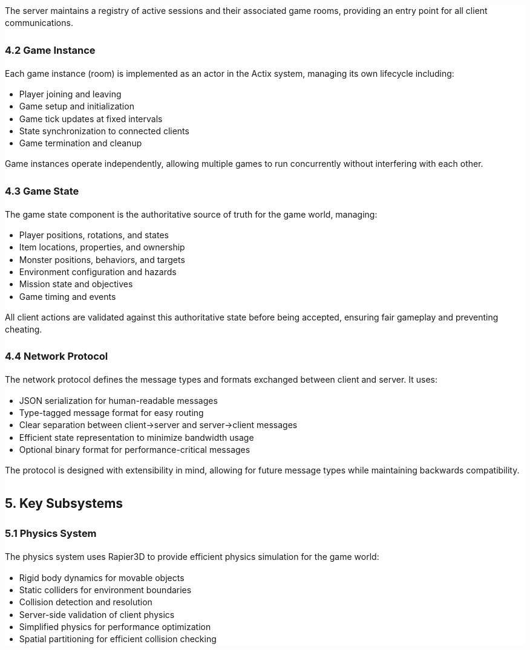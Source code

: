 The server maintains a registry of active sessions and their associated game rooms, providing an entry point for all client communications.

### 4.2 Game Instance

Each game instance (room) is implemented as an actor in the Actix system, managing its own lifecycle including:

- Player joining and leaving
- Game setup and initialization
- Game tick updates at fixed intervals
- State synchronization to connected clients
- Game termination and cleanup

Game instances operate independently, allowing multiple games to run concurrently without interfering with each other.

### 4.3 Game State

The game state component is the authoritative source of truth for the game world, managing:

- Player positions, rotations, and states
- Item locations, properties, and ownership
- Monster positions, behaviors, and targets
- Environment configuration and hazards
- Mission state and objectives
- Game timing and events

All client actions are validated against this authoritative state before being accepted, ensuring fair gameplay and preventing cheating.

### 4.4 Network Protocol

The network protocol defines the message types and formats exchanged between client and server. It uses:

- JSON serialization for human-readable messages
- Type-tagged message format for easy routing
- Clear separation between client→server and server→client messages
- Efficient state representation to minimize bandwidth usage
- Optional binary format for performance-critical messages

The protocol is designed with extensibility in mind, allowing for future message types while maintaining backwards compatibility.

## 5. Key Subsystems

### 5.1 Physics System

The physics system uses Rapier3D to provide efficient physics simulation for the game world:

- Rigid body dynamics for movable objects
- Static colliders for environment boundaries
- Collision detection and resolution
- Server-side validation of client physics
- Simplified physics for performance optimization
- Spatial partitioning for efficient collision checking
